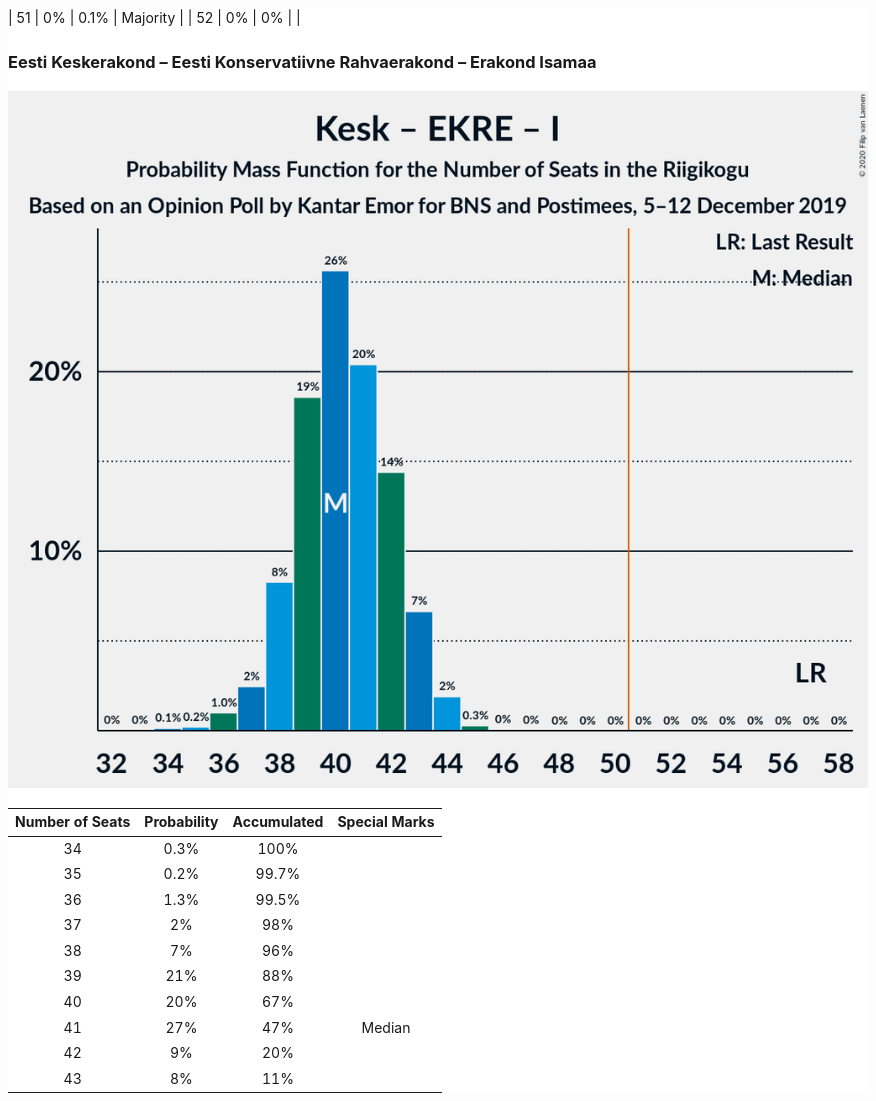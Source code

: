 | 51 | 0% | 0.1% | Majority |
| 52 | 0% | 0% |  |

### Eesti Keskerakond – Eesti Konservatiivne Rahvaerakond – Erakond Isamaa

![Graph with seats probability mass function not yet produced](2019-12-12-KantarEmor-coalitions-seats-pmf-kesk–ekre–i.png "Seats Probability Mass Function")

| Number of Seats | Probability | Accumulated | Special Marks |
|:---------------:|:-----------:|:-----------:|:-------------:|
| 34 | 0.3% | 100% |  |
| 35 | 0.2% | 99.7% |  |
| 36 | 1.3% | 99.5% |  |
| 37 | 2% | 98% |  |
| 38 | 7% | 96% |  |
| 39 | 21% | 88% |  |
| 40 | 20% | 67% |  |
| 41 | 27% | 47% | Median |
| 42 | 9% | 20% |  |
| 43 | 8% | 11% |  |
